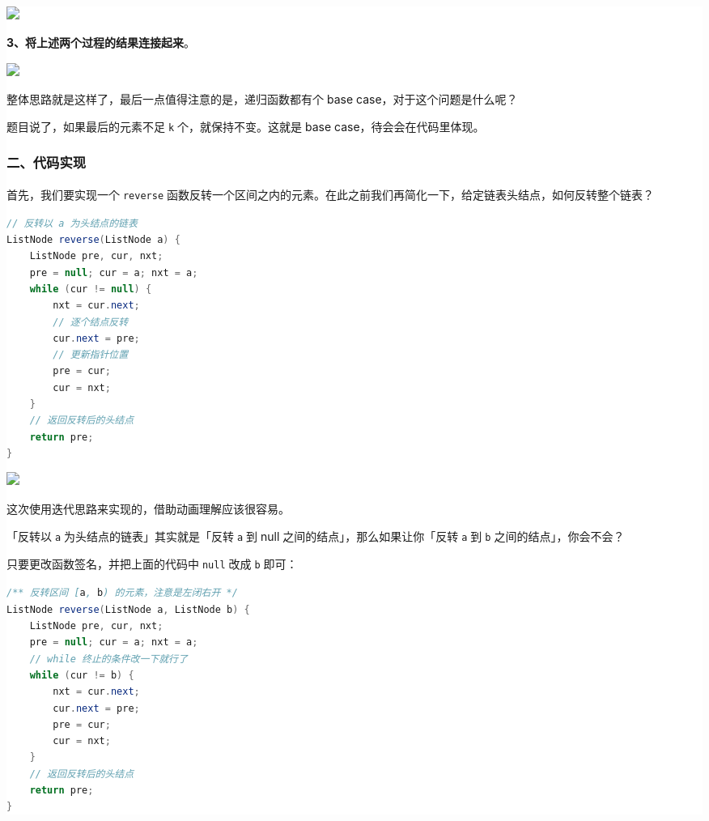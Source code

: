 ![](../pictures/kgroup/4.jpg)

**3、将上述两个过程的结果连接起来**。

![](../pictures/kgroup/5.jpg)

整体思路就是这样了，最后一点值得注意的是，递归函数都有个 base case，对于这个问题是什么呢？

题目说了，如果最后的元素不足 `k` 个，就保持不变。这就是 base case，待会会在代码里体现。

### 二、代码实现

首先，我们要实现一个 `reverse` 函数反转一个区间之内的元素。在此之前我们再简化一下，给定链表头结点，如何反转整个链表？

```java
// 反转以 a 为头结点的链表
ListNode reverse(ListNode a) {
    ListNode pre, cur, nxt;
    pre = null; cur = a; nxt = a;
    while (cur != null) {
        nxt = cur.next;
        // 逐个结点反转
        cur.next = pre;
        // 更新指针位置
        pre = cur;
        cur = nxt;
    }
    // 返回反转后的头结点
    return pre;
}
```

![](../pictures/kgroup/8.gif)

这次使用迭代思路来实现的，借助动画理解应该很容易。

「反转以 `a` 为头结点的链表」其实就是「反转 `a` 到 null 之间的结点」，那么如果让你「反转 `a` 到 `b` 之间的结点」，你会不会？

只要更改函数签名，并把上面的代码中 `null` 改成 `b` 即可：

```java
/** 反转区间 [a, b) 的元素，注意是左闭右开 */
ListNode reverse(ListNode a, ListNode b) {
    ListNode pre, cur, nxt;
    pre = null; cur = a; nxt = a;
    // while 终止的条件改一下就行了
    while (cur != b) {
        nxt = cur.next;
        cur.next = pre;
        pre = cur;
        cur = nxt;
    }
    // 返回反转后的头结点
    return pre;
}
```
